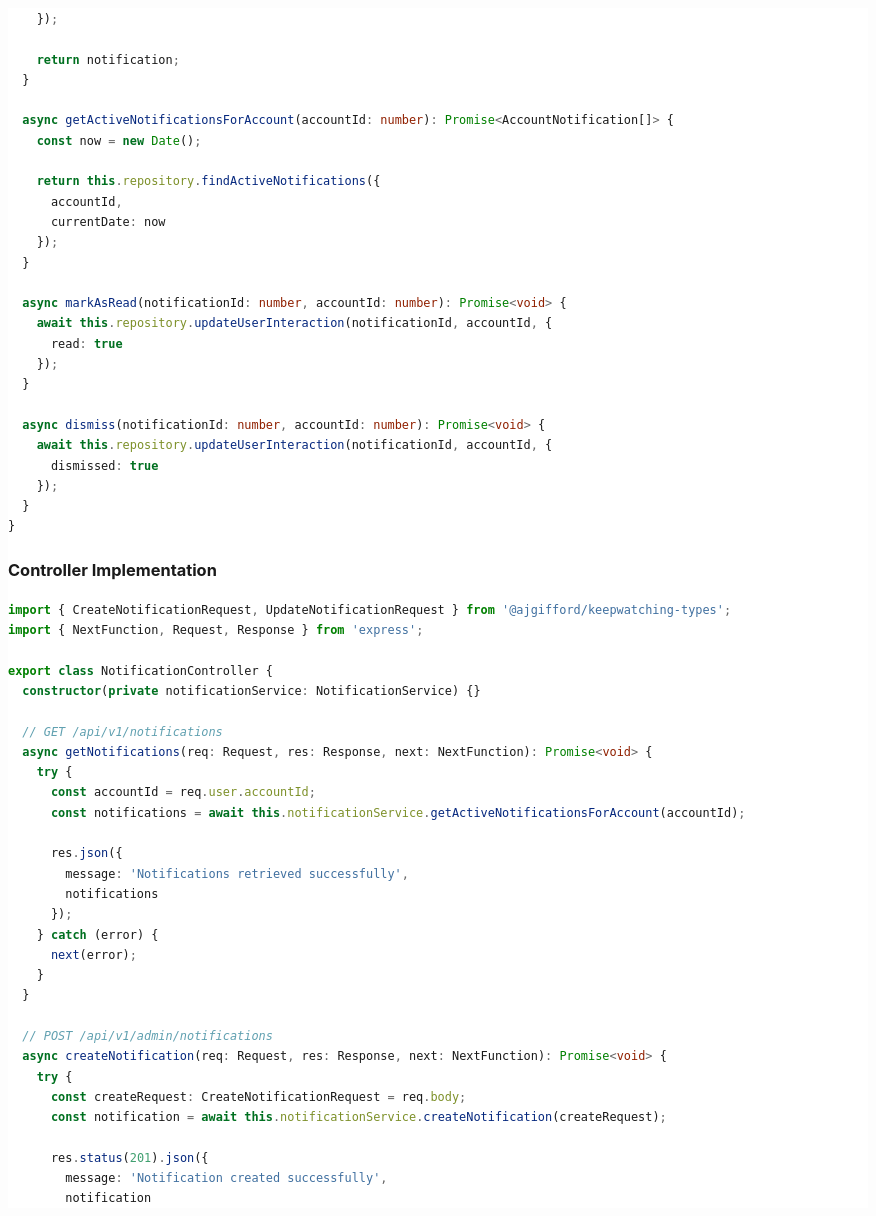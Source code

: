 ```typescript
    });

    return notification;
  }

  async getActiveNotificationsForAccount(accountId: number): Promise<AccountNotification[]> {
    const now = new Date();
    
    return this.repository.findActiveNotifications({
      accountId,
      currentDate: now
    });
  }

  async markAsRead(notificationId: number, accountId: number): Promise<void> {
    await this.repository.updateUserInteraction(notificationId, accountId, {
      read: true
    });
  }

  async dismiss(notificationId: number, accountId: number): Promise<void> {
    await this.repository.updateUserInteraction(notificationId, accountId, {
      dismissed: true
    });
  }
}
```

### Controller Implementation

```typescript
import { CreateNotificationRequest, UpdateNotificationRequest } from '@ajgifford/keepwatching-types';
import { NextFunction, Request, Response } from 'express';

export class NotificationController {
  constructor(private notificationService: NotificationService) {}

  // GET /api/v1/notifications
  async getNotifications(req: Request, res: Response, next: NextFunction): Promise<void> {
    try {
      const accountId = req.user.accountId;
      const notifications = await this.notificationService.getActiveNotificationsForAccount(accountId);
      
      res.json({
        message: 'Notifications retrieved successfully',
        notifications
      });
    } catch (error) {
      next(error);
    }
  }

  // POST /api/v1/admin/notifications
  async createNotification(req: Request, res: Response, next: NextFunction): Promise<void> {
    try {
      const createRequest: CreateNotificationRequest = req.body;
      const notification = await this.notificationService.createNotification(createRequest);
      
      res.status(201).json({
        message: 'Notification created successfully',
        notification
```
